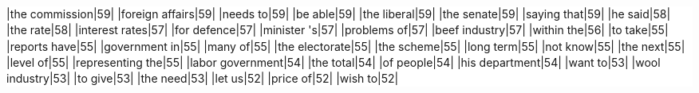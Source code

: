 |the commission|59|
|foreign affairs|59|
|needs to|59|
|be able|59|
|the liberal|59|
|the senate|59|
|saying that|59|
|he said|58|
|the rate|58|
|interest rates|57|
|for defence|57|
|minister 's|57|
|problems of|57|
|beef industry|57|
|within the|56|
|to take|55|
|reports have|55|
|government in|55|
|many of|55|
|the electorate|55|
|the scheme|55|
|long term|55|
|not know|55|
|the next|55|
|level of|55|
|representing the|55|
|labor government|54|
|the total|54|
|of people|54|
|his department|54|
|want to|53|
|wool industry|53|
|to give|53|
|the need|53|
|let us|52|
|price of|52|
|wish to|52|